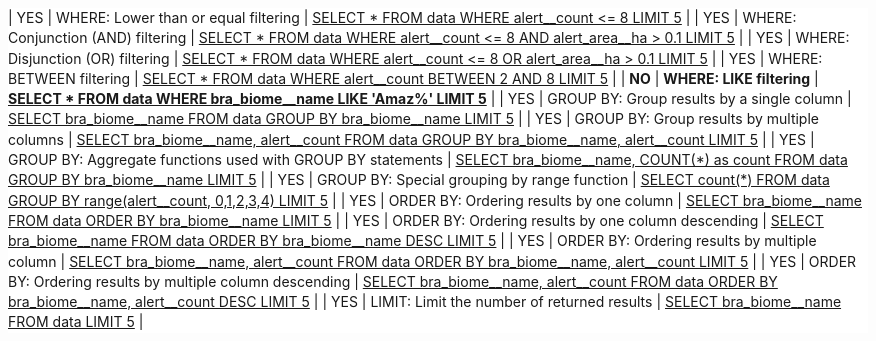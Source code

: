 | YES       | WHERE: Lower than or equal filtering                              | [SELECT \* FROM data WHERE alert\_\_count <= 8 LIMIT 5](https://api.resourcewatch.org/v1/query/9be3bf63-97fc-4bb0-b913-775ccae3cf9e?sql=SELECT%20\*%20FROM%20data%20WHERE%20alert\_\_count%20%3C%3D%208%20LIMIT%205)                                                                                                                   |
| YES       | WHERE: Conjunction (AND) filtering                                | [SELECT \* FROM data WHERE alert\_\_count <= 8 AND alert\_area\_\_ha > 0.1 LIMIT 5](https://api.resourcewatch.org/v1/query/9be3bf63-97fc-4bb0-b913-775ccae3cf9e?sql=SELECT%20\*%20FROM%20data%20WHERE%20alert\_\_count%20%3C%3D%208%20AND%20alert\_area\_\_ha%20%3E%200.1%20LIMIT%205)                                                 |
| YES       | WHERE: Disjunction (OR) filtering                                 | [SELECT \* FROM data WHERE alert\_\_count <= 8 OR alert\_area\_\_ha > 0.1 LIMIT 5](https://api.resourcewatch.org/v1/query/9be3bf63-97fc-4bb0-b913-775ccae3cf9e?sql=SELECT%20\*%20FROM%20data%20WHERE%20alert\_\_count%20%3C%3D%208%20OR%20alert\_area\_\_ha%20%3E%200.1%20LIMIT%205)                                                   |
| YES       | WHERE: BETWEEN filtering                                          | [SELECT \* FROM data WHERE alert\_\_count BETWEEN 2 AND 8 LIMIT 5](https://api.resourcewatch.org/v1/query/9be3bf63-97fc-4bb0-b913-775ccae3cf9e?sql=SELECT%20\*%20FROM%20data%20WHERE%20alert\_\_count%20BETWEEN%202%20AND%208%20LIMIT%205)                                                                                             |
| **NO**    | **WHERE: LIKE filtering**                                         | **[SELECT \* FROM data WHERE bra\_biome\_\_name LIKE 'Amaz%' LIMIT 5](https://api.resourcewatch.org/v1/query/9be3bf63-97fc-4bb0-b913-775ccae3cf9e?sql=SELECT%20\*%20FROM%20data%20WHERE%20bra\_biome\_\_name%20LIKE%20'Amaz%25'%20LIMIT%205)**                                                                                         |
| YES       | GROUP BY: Group results by a single column                        | [SELECT bra\_biome\_\_name FROM data GROUP BY bra\_biome\_\_name LIMIT 5](https://api.resourcewatch.org/v1/query/9be3bf63-97fc-4bb0-b913-775ccae3cf9e?sql=SELECT%20bra\_biome\_\_name%20FROM%20data%20GROUP%20BY%20bra\_biome\_\_name%20LIMIT%205)                                                                                     |
| YES       | GROUP BY: Group results by multiple columns                       | [SELECT bra\_biome\_\_name, alert\_\_count FROM data GROUP BY bra\_biome\_\_name, alert\_\_count LIMIT 5](https://api.resourcewatch.org/v1/query/9be3bf63-97fc-4bb0-b913-775ccae3cf9e?sql=SELECT%20bra\_biome\_\_name%2C%20alert\_\_count%20FROM%20data%20GROUP%20BY%20bra\_biome\_\_name%2C%20alert\_\_count%20LIMIT%205)             |
| YES       | GROUP BY: Aggregate functions used with GROUP BY statements       | [SELECT bra\_biome\_\_name, COUNT(\*) as count FROM data GROUP BY bra\_biome\_\_name LIMIT 5](https://api.resourcewatch.org/v1/query/9be3bf63-97fc-4bb0-b913-775ccae3cf9e?sql=SELECT%20bra\_biome\_\_name%2C%20COUNT(\*)%20as%20count%20FROM%20data%20GROUP%20BY%20bra\_biome\_\_name%20LIMIT%205)                                     |
| YES       | GROUP BY: Special grouping by range function                      | [SELECT count(\*) FROM data GROUP BY range(alert\_\_count, 0,1,2,3,4) LIMIT 5](https://api.resourcewatch.org/v1/query/9be3bf63-97fc-4bb0-b913-775ccae3cf9e?sql=SELECT%20count(\*)%20FROM%20data%20GROUP%20BY%20range(alert\_\_count%2C%200%2C1%2C2%2C3%2C4)%20LIMIT%205)                                                               |
| YES       | ORDER BY: Ordering results by one column                          | [SELECT bra\_biome\_\_name FROM data ORDER BY bra\_biome\_\_name LIMIT 5](https://api.resourcewatch.org/v1/query/9be3bf63-97fc-4bb0-b913-775ccae3cf9e?sql=SELECT%20bra\_biome\_\_name%20FROM%20data%20ORDER%20BY%20bra\_biome\_\_name%20LIMIT%205)                                                                                     |
| YES       | ORDER BY: Ordering results by one column descending               | [SELECT bra\_biome\_\_name FROM data ORDER BY bra\_biome\_\_name DESC LIMIT 5](https://api.resourcewatch.org/v1/query/9be3bf63-97fc-4bb0-b913-775ccae3cf9e?sql=SELECT%20bra\_biome\_\_name%20FROM%20data%20ORDER%20BY%20bra\_biome\_\_name%20DESC%20LIMIT%205)                                                                         |
| YES       | ORDER BY: Ordering results by multiple column                     | [SELECT bra\_biome\_\_name, alert\_\_count FROM data ORDER BY bra\_biome\_\_name, alert\_\_count LIMIT 5](https://api.resourcewatch.org/v1/query/9be3bf63-97fc-4bb0-b913-775ccae3cf9e?sql=SELECT%20bra\_biome\_\_name%2C%20alert\_\_count%20FROM%20data%20ORDER%20BY%20bra\_biome\_\_name%2C%20alert\_\_count%20LIMIT%205)             |
| YES       | ORDER BY: Ordering results by multiple column descending          | [SELECT bra\_biome\_\_name, alert\_\_count FROM data ORDER BY bra\_biome\_\_name, alert\_\_count DESC LIMIT 5](https://api.resourcewatch.org/v1/query/9be3bf63-97fc-4bb0-b913-775ccae3cf9e?sql=SELECT%20bra\_biome\_\_name%2C%20alert\_\_count%20FROM%20data%20ORDER%20BY%20bra\_biome\_\_name%2C%20alert\_\_count%20DESC%20LIMIT%205) |
| YES       | LIMIT: Limit the number of returned results                       | [SELECT bra\_biome\_\_name FROM data LIMIT 5](https://api.resourcewatch.org/v1/query/9be3bf63-97fc-4bb0-b913-775ccae3cf9e?sql=SELECT%20bra\_biome\_\_name%20FROM%20data%20LIMIT%205)                                                                                                                                                   |